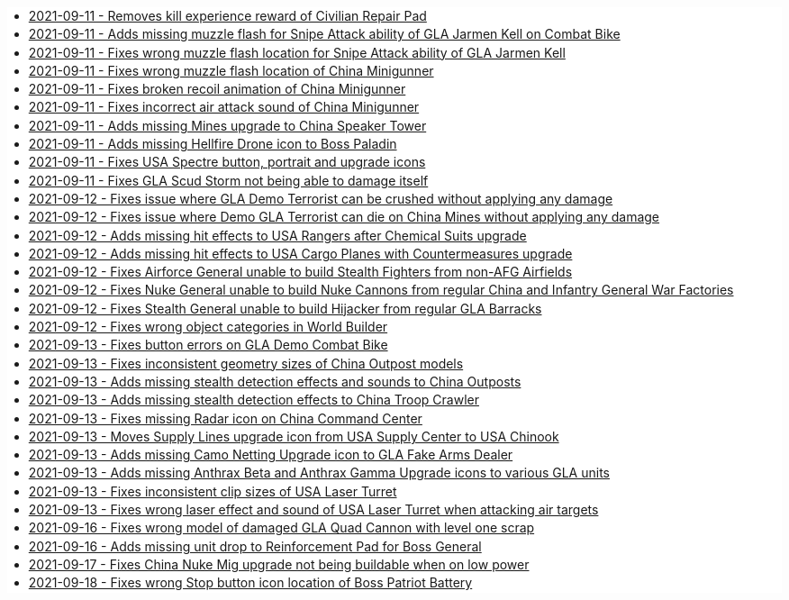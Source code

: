 - [2021-09-11 - Removes kill experience reward of Civilian Repair Pad](#link__20210911__308_repair_pad_xp_reward)
- [2021-09-11 - Adds missing muzzle flash for Snipe Attack ability of GLA Jarmen Kell on Combat Bike](#link__20210911__309_jarmen_combat_bike_muzzle_flash)
- [2021-09-11 - Fixes wrong muzzle flash location for Snipe Attack ability of GLA Jarmen Kell](#link__20210911__310_jarmen_muzzle_flash)
- [2021-09-11 - Fixes wrong muzzle flash location of China Minigunner](#link__20210911__312_minigunner_muzzle_flash)
- [2021-09-11 - Fixes broken recoil animation of China Minigunner](#link__20210911__312_minigunner_recoil_animation)
- [2021-09-11 - Fixes incorrect air attack sound of China Minigunner](#link__20210911__315_minigunner_air_attack_sound)
- [2021-09-11 - Adds missing Mines upgrade to China Speaker Tower](#link__20210911__317_speaker_tower_mines)
- [2021-09-11 - Adds missing Hellfire Drone icon to Boss Paladin](#link__20210911__319_boss_paladin_cameo)
- [2021-09-11 - Fixes USA Spectre button, portrait and upgrade icons](#link__20210911__323_spectre_button_cameo)
- [2021-09-11 - Fixes GLA Scud Storm not being able to damage itself](#link__20210911__328_scud_storm_self_damage)
- [2021-09-12 - Fixes issue where GLA Demo Terrorist can be crushed without applying any damage](#link__20210912__316_demo_terrorist_damage)
- [2021-09-12 - Fixes issue where Demo GLA Terrorist can die on China Mines without applying any damage](#link__20210912__316_demo_terrorist_mines_damage)
- [2021-09-12 - Adds missing hit effects to USA Rangers after Chemical Suits upgrade](#link__20210912__325_ranger_hit_effects)
- [2021-09-12 - Adds missing hit effects to USA Cargo Planes with Countermeasures upgrade](#link__20210912__326_usa_cargo_plane_hit_effects)
- [2021-09-12 - Fixes Airforce General unable to build Stealth Fighters from non-AFG Airfields](#link__20210912__331_air_general_build_bug)
- [2021-09-12 - Fixes Nuke General unable to build Nuke Cannons from regular China and Infantry General War Factories](#link__20210912__331_nuke_general_build_bug)
- [2021-09-12 - Fixes Stealth General unable to build Hijacker from regular GLA Barracks](#link__20210912__331_stealth_general_build_bug)
- [2021-09-12 - Fixes wrong object categories in World Builder](#link__20210912__332_worldbuilder_object_categories)
- [2021-09-13 - Fixes button errors on GLA Demo Combat Bike](#link__20210913__345_demo_combat_bike_suicide_button)
- [2021-09-13 - Fixes inconsistent geometry sizes of China Outpost models](#link__20210913__347_outpost_geometry_size)
- [2021-09-13 - Adds missing stealth detection effects and sounds to China Outposts](#link__20210913__349_outpost_stealth_effects)
- [2021-09-13 - Adds missing stealth detection effects to China Troop Crawler](#link__20210913__350_troopcrawler_stealth_effects)
- [2021-09-13 - Fixes missing Radar icon on China Command Center](#link__20210913__351_china_cc_cameo)
- [2021-09-13 - Moves Supply Lines upgrade icon from USA Supply Center to USA Chinook](#link__20210913__352_usa_supply_cameo)
- [2021-09-13 - Adds missing Camo Netting Upgrade icon to GLA Fake Arms Dealer](#link__20210913__353_fake_armsdealer_cameo)
- [2021-09-13 - Adds missing Anthrax Beta and Anthrax Gamma Upgrade icons to various GLA units](#link__20210913__355_gla_anthrax_cameo)
- [2021-09-13 - Fixes inconsistent clip sizes of USA Laser Turret](#link__20210913__373_laser_turret_clip_size)
- [2021-09-13 - Fixes wrong laser effect and sound of USA Laser Turret when attacking air targets](#link__20210913__374_laser_turret_air_model_sound)
- [2021-09-16 - Fixes wrong model of damaged GLA Quad Cannon with level one scrap](#link__20210916__370_quad_damage_model)
- [2021-09-16 - Adds missing unit drop to Reinforcement Pad for Boss General](#link__20210916__375_boss_reinforcement_pad)
- [2021-09-17 - Fixes China Nuke Mig upgrade not being buildable when on low power](#link__20210917__376_nuke_mig_upgrade_button)
- [2021-09-18 - Fixes wrong Stop button icon location of Boss Patriot Battery](#link__20210918__377_boss_patriot_stop_button)